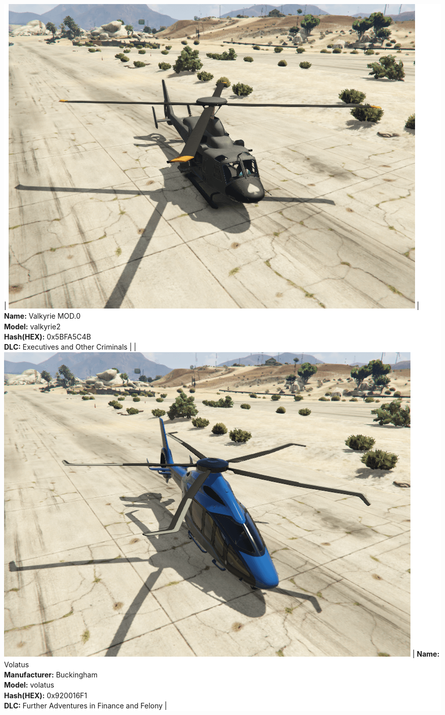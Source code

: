 | ![](vehicle_img/models/helicopters/valkyrie2.png ':size=150') | **Name:** Valkyrie MOD.0<br />**Model:** valkyrie2<br />**Hash(HEX):** 0x5BFA5C4B<br />**DLC:** Executives and Other Criminals |
| ![](vehicle_img/models/helicopters/volatus.png ':size=150') | **Name:** Volatus<br />**Manufacturer:** Buckingham<br />**Model:** volatus<br />**Hash(HEX):** 0x920016F1<br />**DLC:** Further Adventures in Finance and Felony |
